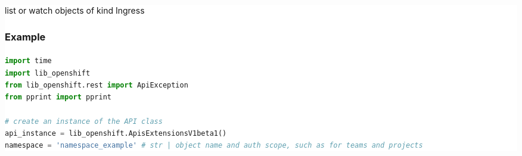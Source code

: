 list or watch objects of kind Ingress

### Example 
```python
import time
import lib_openshift
from lib_openshift.rest import ApiException
from pprint import pprint

# create an instance of the API class
api_instance = lib_openshift.ApisExtensionsV1beta1()
namespace = 'namespace_example' # str | object name and auth scope, such as for teams and projects
